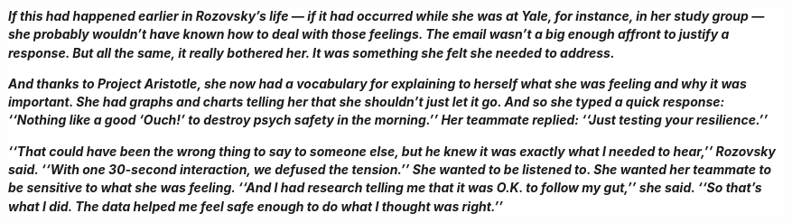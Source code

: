 ***If this had happened earlier in Rozovsky’s life — if it had occurred while she was at Yale, for instance, in her study group — she probably wouldn’t have known how to deal with those feelings. The email wasn’t a big enough affront to justify a response. But all the same, it really bothered her. It was something she felt she needed to address.***


***And thanks to Project Aristotle, she now had a vocabulary for explaining to herself what she was feeling and why it was important. She had graphs and charts telling her that she shouldn’t just let it go. And so she typed a quick response: ‘‘Nothing like a good ‘Ouch!’ to destroy psych safety in the morning.’’ Her teammate replied: ‘‘Just testing your resilience.’’***

***‘‘That could have been the wrong thing to say to someone else, but he knew it was exactly what I needed to hear,’’ Rozovsky said. ‘‘With one 30-second interaction, we defused the tension.’’ She wanted to be listened to. She wanted her teammate to be sensitive to what she was feeling. ‘‘And I had research telling me that it was O.K. to follow my gut,’’ she said. ‘‘So that’s what I did. The data helped me feel safe enough to do what I thought was right.’’***
